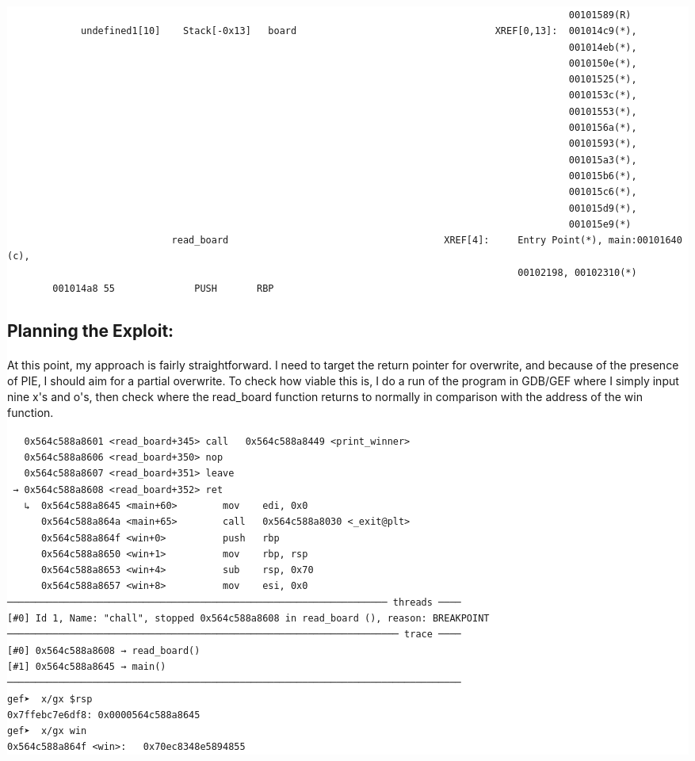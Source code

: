 ```
                                                                                                   00101589(R)  
             undefined1[10]    Stack[-0x13]   board                                   XREF[0,13]:  001014c9(*), 
                                                                                                   001014eb(*), 
                                                                                                   0010150e(*), 
                                                                                                   00101525(*), 
                                                                                                   0010153c(*), 
                                                                                                   00101553(*), 
                                                                                                   0010156a(*), 
                                                                                                   00101593(*), 
                                                                                                   001015a3(*), 
                                                                                                   001015b6(*), 
                                                                                                   001015c6(*), 
                                                                                                   001015d9(*), 
                                                                                                   001015e9(*)  
                             read_board                                      XREF[4]:     Entry Point(*), main:00101640(c), 
                                                                                          00102198, 00102310(*)  
        001014a8 55              PUSH       RBP

```

## Planning the Exploit: 

At this point, my approach is fairly straightforward. I need to target the return pointer for overwrite, and because of the presence of PIE, I should aim for a partial overwrite. To check how viable this is, I do a run of the program in GDB/GEF where I simply input nine x's and o's, then check where the read_board function returns to normally in comparison with the address of the win function. 
```
   0x564c588a8601 <read_board+345> call   0x564c588a8449 <print_winner>
   0x564c588a8606 <read_board+350> nop    
   0x564c588a8607 <read_board+351> leave  
 → 0x564c588a8608 <read_board+352> ret    
   ↳  0x564c588a8645 <main+60>        mov    edi, 0x0
      0x564c588a864a <main+65>        call   0x564c588a8030 <_exit@plt>
      0x564c588a864f <win+0>          push   rbp
      0x564c588a8650 <win+1>          mov    rbp, rsp
      0x564c588a8653 <win+4>          sub    rsp, 0x70
      0x564c588a8657 <win+8>          mov    esi, 0x0
─────────────────────────────────────────────────────────────────── threads ────
[#0] Id 1, Name: "chall", stopped 0x564c588a8608 in read_board (), reason: BREAKPOINT
───────────────────────────────────────────────────────────────────── trace ────
[#0] 0x564c588a8608 → read_board()
[#1] 0x564c588a8645 → main()
────────────────────────────────────────────────────────────────────────────────
gef➤  x/gx $rsp
0x7ffebc7e6df8:	0x0000564c588a8645
gef➤  x/gx win
0x564c588a864f <win>:	0x70ec8348e5894855
```